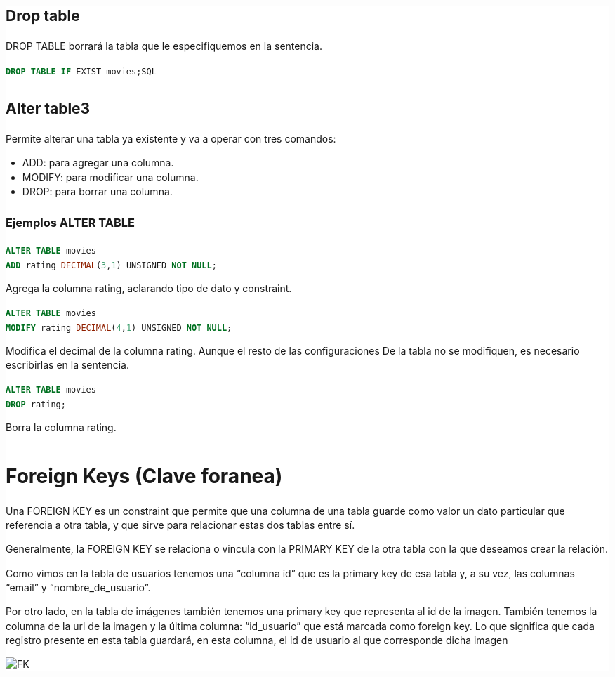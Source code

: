 ## Drop table
DROP TABLE borrará la tabla que le especifiquemos en la sentencia.
```SQL
DROP TABLE IF EXIST movies;SQL
```

## Alter table3
Permite alterar una tabla ya existente y va a operar con tres 
comandos:
* ADD: para agregar una columna.
* MODIFY: para modificar una columna.
* DROP: para borrar una columna.

### Ejemplos ALTER TABLE
```SQL
ALTER TABLE movies
ADD rating DECIMAL(3,1) UNSIGNED NOT NULL;
```
Agrega la columna rating, aclarando tipo de dato y constraint.

```SQL
ALTER TABLE movies
MODIFY rating DECIMAL(4,1) UNSIGNED NOT NULL;
```
Modifica el decimal de la columna rating. Aunque el resto de las configuraciones De la tabla no se modifiquen, es necesario escribirlas en la sentencia.

```SQL
ALTER TABLE movies
DROP rating;
```
Borra la columna rating.


# Foreign Keys (Clave foranea)
Una FOREIGN KEY es un constraint que permite que una columna de una tabla guarde como valor un dato particular que referencia a otra tabla, y que sirve para relacionar estas dos tablas entre sí.

Generalmente, la FOREIGN KEY se relaciona o vincula con la PRIMARY KEY de la otra tabla con la que deseamos crear la relación.

Como vimos en la tabla de usuarios tenemos una “columna id” que es la primary key de esa tabla y, a su vez, las columnas “email” y “nombre_de_usuario”.

Por otro lado, en la tabla de imágenes también tenemos una primary key que representa al id de la imagen. También tenemos la columna de la url 
de la imagen y la última columna: “id_usuario” que está marcada como foreign key. Lo que significa que cada registro presente en esta tabla guardará, en esta columna, el id de usuario al que corresponde dicha imagen

![FK](/MODULOS/Modulo%206/CLASE%2034/Archivos/EjemploForeignKey.png)

